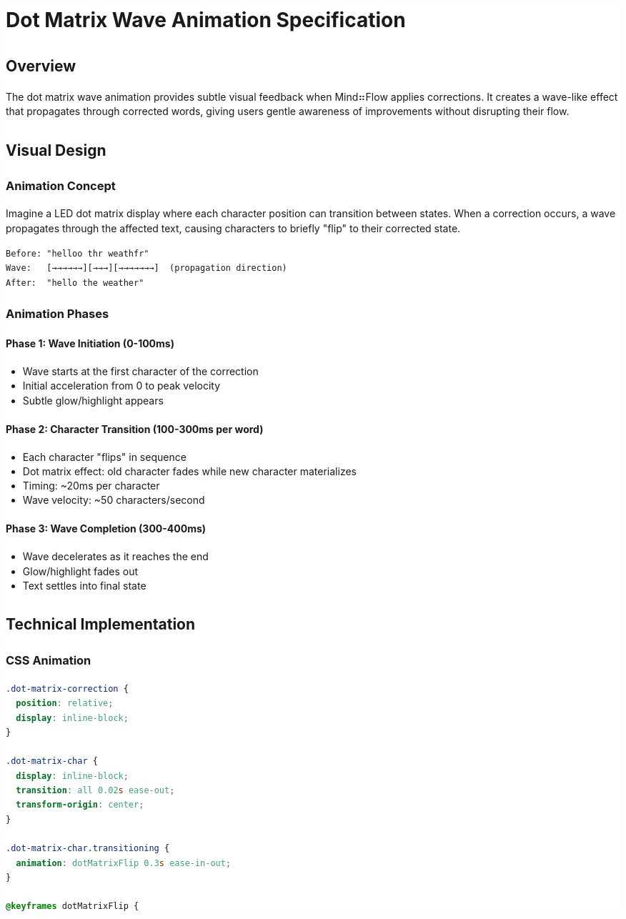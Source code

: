 

# Dot Matrix Wave Animation Specification

## Overview

The dot matrix wave animation provides subtle visual feedback when Mind⠶Flow applies corrections. It creates a wave-like effect that propagates through corrected words, giving users gentle awareness of improvements without disrupting their flow.

## Visual Design

### Animation Concept

Imagine a LED dot matrix display where each character position can transition between states. When a correction occurs, a wave propagates through the affected text, causing characters to briefly "flip" to their corrected state.

```
Before: "helloo thr weathfr"
Wave:   [→→→→→→][→→→][→→→→→→→]  (propagation direction)
After:  "hello the weather"
```

### Animation Phases

#### Phase 1: Wave Initiation (0-100ms)
- Wave starts at the first character of the correction
- Initial acceleration from 0 to peak velocity
- Subtle glow/highlight appears

#### Phase 2: Character Transition (100-300ms per word)
- Each character "flips" in sequence
- Dot matrix effect: old character fades while new character materializes
- Timing: ~20ms per character
- Wave velocity: ~50 characters/second

#### Phase 3: Wave Completion (300-400ms)
- Wave decelerates as it reaches the end
- Glow/highlight fades out
- Text settles into final state

## Technical Implementation

### CSS Animation

```css
.dot-matrix-correction {
  position: relative;
  display: inline-block;
}

.dot-matrix-char {
  display: inline-block;
  transition: all 0.02s ease-out;
  transform-origin: center;
}

.dot-matrix-char.transitioning {
  animation: dotMatrixFlip 0.3s ease-in-out;
}

@keyframes dotMatrixFlip {
```